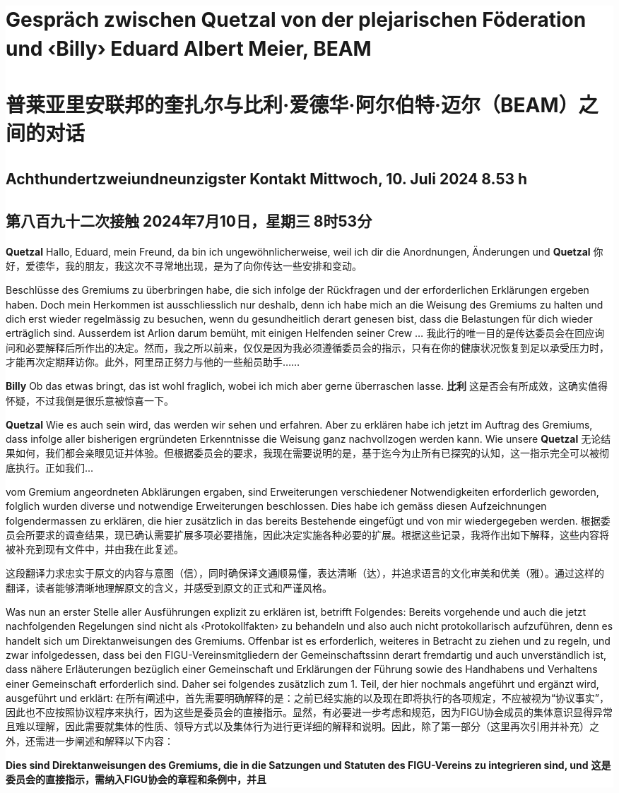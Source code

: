 # Gespräch zwischen Quetzal von der plejarischen Föderation und ‹Billy› Eduard Albert Meier, BEAM
# 普莱亚里安联邦的奎扎尔与比利·爱德华·阿尔伯特·迈尔（BEAM）之间的对话

## Achthundertzweiundneunzigster Kontakt Mittwoch, 10. Juli 2024 8.53 h
## 第八百九十二次接触 2024年7月10日，星期三 8时53分

**Quetzal** Hallo, Eduard, mein Freund, da bin ich ungewöhnlicherweise, weil ich dir die Anordnungen, Änderungen und
**Quetzal** 你好，爱德华，我的朋友，我这次不寻常地出现，是为了向你传达一些安排和变动。

Beschlüsse des Gremiums zu überbringen habe, die sich infolge der Rückfragen und der erforderlichen Erklärungen ergeben haben. Doch mein Herkommen ist ausschliesslich nur deshalb, denn ich habe mich an die Weisung des Gremiums zu halten und dich erst wieder regelmässig zu besuchen, wenn du gesundheitlich derart genesen bist, dass die Belastungen für dich wieder erträglich sind. Ausserdem ist Arlion darum bemüht, mit einigen Helfenden seiner Crew …
我此行的唯一目的是传达委员会在回应询问和必要解释后所作出的决定。然而，我之所以前来，仅仅是因为我必须遵循委员会的指示，只有在你的健康状况恢复到足以承受压力时，才能再次定期拜访你。此外，阿里昂正努力与他的一些船员助手……

**Billy** Ob das etwas bringt, das ist wohl fraglich, wobei ich mich aber gerne überraschen lasse.
**比利** 这是否会有所成效，这确实值得怀疑，不过我倒是很乐意被惊喜一下。

**Quetzal** Wie es auch sein wird, das werden wir sehen und erfahren. Aber zu erklären habe ich jetzt im Auftrag des Gremiums, dass infolge aller bisherigen ergründeten Erkenntnisse die Weisung ganz nachvollzogen werden kann. Wie unsere
**Quetzal** 无论结果如何，我们都会亲眼见证并体验。但根据委员会的要求，我现在需要说明的是，基于迄今为止所有已探究的认知，这一指示完全可以被彻底执行。正如我们...

vom Gremium angeordneten Abklärungen ergaben, sind Erweiterungen verschiedener Notwendigkeiten erforderlich geworden, folglich wurden diverse und notwendige Erweiterungen beschlossen. Dies habe ich gemäss diesen Aufzeichnungen folgendermassen zu erklären, die hier zusätzlich in das bereits Bestehende eingefügt und von mir wiedergegeben werden.
根据委员会所要求的调查结果，现已确认需要扩展多项必要措施，因此决定实施各种必要的扩展。根据这些记录，我将作出如下解释，这些内容将被补充到现有文件中，并由我在此复述。

这段翻译力求忠实于原文的内容与意图（信），同时确保译文通顺易懂，表达清晰（达），并追求语言的文化审美和优美（雅）。通过这样的翻译，读者能够清晰地理解原文的含义，并感受到原文的正式和严谨风格。

Was nun an erster Stelle aller Ausführungen explizit zu erklären ist, betrifft Folgendes: Bereits vorgehende und auch die jetzt nachfolgenden Regelungen sind nicht als ‹Protokollfakten› zu behandeln und also auch nicht protokollarisch aufzuführen, denn es handelt sich um Direktanweisungen des Gremiums. Offenbar ist es erforderlich, weiteres in Betracht zu ziehen und zu regeln, und zwar infolgedessen, dass bei den FIGU-Vereinsmitgliedern der Gemeinschaftssinn derart fremdartig und auch unverständlich ist, dass nähere Erläuterungen bezüglich einer Gemeinschaft und Erklärungen der Führung sowie des Handhabens und Verhaltens einer Gemeinschaft erforderlich sind. Daher sei folgendes zusätzlich zum 1. Teil, der hier nochmals angeführt und ergänzt wird, ausgeführt und erklärt:
在所有阐述中，首先需要明确解释的是：之前已经实施的以及现在即将执行的各项规定，不应被视为“协议事实”，因此也不应按照协议程序来执行，因为这些是委员会的直接指示。显然，有必要进一步考虑和规范，因为FIGU协会成员的集体意识显得异常且难以理解，因此需要就集体的性质、领导方式以及集体行为进行更详细的解释和说明。因此，除了第一部分（这里再次引用并补充）之外，还需进一步阐述和解释以下内容：

**Dies sind Direktanweisungen des Gremiums, die in die Satzungen und Statuten des FIGU-Vereins zu integrieren sind, und**
**这是委员会的直接指示，需纳入FIGU协会的章程和条例中，并且**
